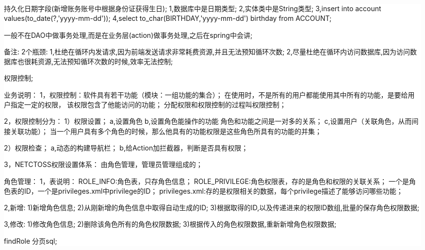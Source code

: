 持久化日期字段(新增账务账号中根据身份证获得生日);
1,数据库中是日期类型;
2,实体类中是String类型;
3,insert into account values(to_date(?,'yyyy-mm-dd'));
4,select to_char(BIRTHDAY,'yyyy-mm-dd') birthday from ACCOUNT;

一般不在DAO中做事务处理,而是在业务层(action)做事务处理,之后在spring中会讲;


备注:
2个瓶颈:
1,杜绝在循环内发请求,因为前端发送请求非常耗费资源,并且无法预知循环次数;
2,尽量杜绝在循环内访问数据库,因为访问数据库也很耗资源,无法预知循环次数的时候,效率无法控制;



权限控制;

业务说明：
1，权限控制：软件具有若干功能（模块：一组功能的集合）；
在使用时，不是所有的用户都能使用其中所有的功能，是要给用户指定一定的权限，
该权限包含了他能访问的功能；
分配权限和权限控制的过程叫权限控制；

2，权限控制分为：
1）权限设置；
a,设置角色
b,设置角色能操作的功能
角色和功能之间是一对多的关系；
c,设置用户（关联角色，从而间接关联功能）；
当一个用户具有多个角色的时候，那么他具有的功能权限是这些角色所具有的功能的并集；

2）权限检查；
a,动态的构建导航栏；
b,给Action加拦截器，判断是否具有权限；

3，NETCTOSS权限设置体系：
由角色管理，管理员管理组成的；

角色管理：
1，表说明：
ROLE_INFO:角色表，只存角色信息；
ROLE_PRIVILEGE:角色权限表，存的是角色和权限的关联关系；
一个是角色表的ID，一个是privileges.xml中privilege的ID；
privileges.xml:存的是权限相关的数据，每个privilege描述了能够访问哪些功能；

2,新增:
1)新增角色信息;
2)从刚新增的角色信息中取得自动生成的ID;
3)根据取得的ID,以及传递进来的权限ID数组,批量的保存角色权限数据;

3,修改:
1)修改角色信息;
2)删除该角色所有的角色权限数据;
3)根据传入的角色权限数据,重新新增角色权限数据;


findRole 分页sql;
